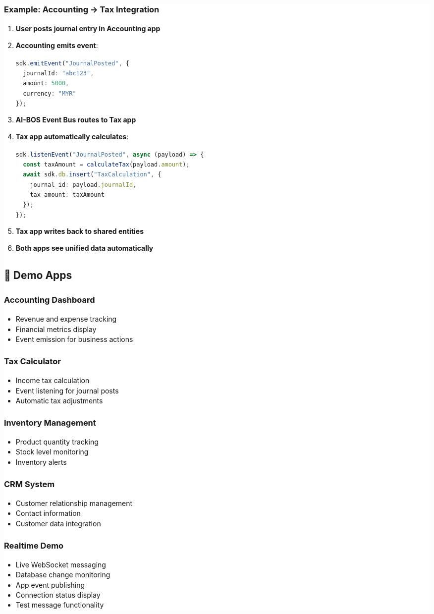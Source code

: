 ### Example: Accounting → Tax Integration

1. **User posts journal entry in Accounting app**
2. **Accounting emits event**:
   ```typescript
   sdk.emitEvent("JournalPosted", {
     journalId: "abc123",
     amount: 5000,
     currency: "MYR"
   });
   ```

3. **AI-BOS Event Bus routes to Tax app**
4. **Tax app automatically calculates**:
   ```typescript
   sdk.listenEvent("JournalPosted", async (payload) => {
     const taxAmount = calculateTax(payload.amount);
     await sdk.db.insert("TaxCalculation", {
       journal_id: payload.journalId,
       tax_amount: taxAmount
     });
   });
   ```

5. **Tax app writes back to shared entities**
6. **Both apps see unified data automatically**

## 🎨 Demo Apps

### Accounting Dashboard
- Revenue and expense tracking
- Financial metrics display
- Event emission for business actions

### Tax Calculator
- Income tax calculation
- Event listening for journal posts
- Automatic tax adjustments

### Inventory Management
- Product quantity tracking
- Stock level monitoring
- Inventory alerts

### CRM System
- Customer relationship management
- Contact information
- Customer data integration

### Realtime Demo
- Live WebSocket messaging
- Database change monitoring
- App event publishing
- Connection status display
- Test message functionality
